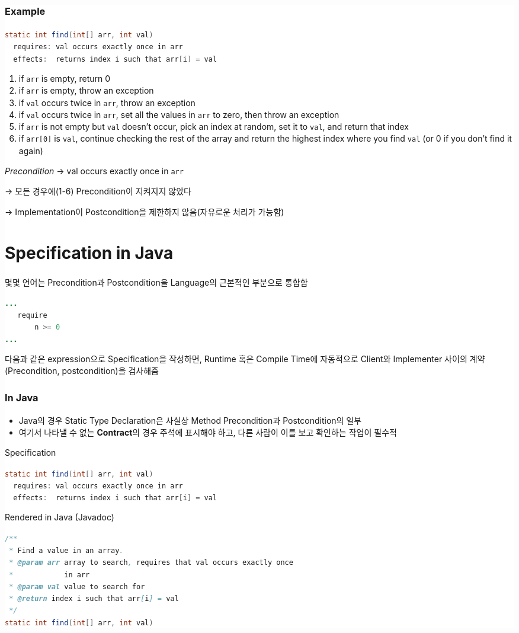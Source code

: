 ### Example

```java
static int find(int[] arr, int val)
  requires: val occurs exactly once in arr
  effects:  returns index i such that arr[i] = val
```

1. if `arr` is empty, return 0
2. if `arr` is empty, throw an exception
3. if `val` occurs twice in `arr`, throw an exception
4. if `val` occurs twice in `arr`, set all the values in `arr` to zero, then throw an exception
5. if `arr` is not empty but `val` doesn’t occur, pick an index at random, set it to `val`, and return that index
6. if `arr[0]` is `val`, continue checking the rest of the array and return the highest index where you find `val` (or 0 if you don’t find it again)

_Precondition_ → val occurs exactly once in `arr`

→ 모든 경우에(1-6) Precondition이 지켜지지 않았다

→ Implementation이 Postcondition을 제한하지 않음(자유로운 처리가 가능함)

# Specification in Java

몇몇 언어는 Precondition과 Postcondition을 Language의 근본적인 부분으로 통합함

```java
...
   require
       n >= 0
...
```

다음과 같은 expression으로 Specification을 작성하면, Runtime 혹은 Compile Time에 자동적으로 Client와 Implementer 사이의 계약(Precondition, postcondition)을 검사해줌

### In Java

- Java의 경우 Static Type Declaration은 사실상 Method Precondition과 Postcondition의 일부
- 여기서 나타낼 수 없는 **Contract**의 경우 주석에 표시해야 하고, 다른 사람이 이를 보고 확인하는 작업이 필수적

Specification

```java
static int find(int[] arr, int val)
  requires: val occurs exactly once in arr
  effects:  returns index i such that arr[i] = val
```

Rendered in Java (Javadoc)

```java
/**
 * Find a value in an array.
 * @param arr array to search, requires that val occurs exactly once
 *            in arr
 * @param val value to search for
 * @return index i such that arr[i] = val
 */
static int find(int[] arr, int val)
```
